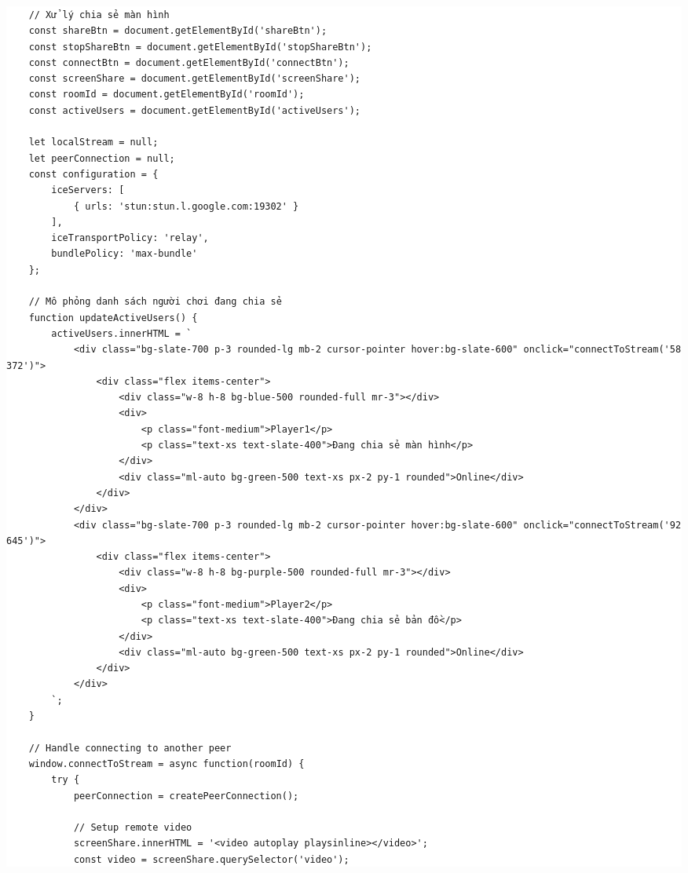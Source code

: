         // Xử lý chia sẻ màn hình
        const shareBtn = document.getElementById('shareBtn');
        const stopShareBtn = document.getElementById('stopShareBtn');
        const connectBtn = document.getElementById('connectBtn');
        const screenShare = document.getElementById('screenShare');
        const roomId = document.getElementById('roomId');
        const activeUsers = document.getElementById('activeUsers');

        let localStream = null;
        let peerConnection = null;
        const configuration = {
            iceServers: [
                { urls: 'stun:stun.l.google.com:19302' }
            ],
            iceTransportPolicy: 'relay',
            bundlePolicy: 'max-bundle'
        };

        // Mô phỏng danh sách người chơi đang chia sẻ
        function updateActiveUsers() {
            activeUsers.innerHTML = `
                <div class="bg-slate-700 p-3 rounded-lg mb-2 cursor-pointer hover:bg-slate-600" onclick="connectToStream('58372')">
                    <div class="flex items-center">
                        <div class="w-8 h-8 bg-blue-500 rounded-full mr-3"></div>
                        <div>
                            <p class="font-medium">Player1</p>
                            <p class="text-xs text-slate-400">Đang chia sẻ màn hình</p>
                        </div>
                        <div class="ml-auto bg-green-500 text-xs px-2 py-1 rounded">Online</div>
                    </div>
                </div>
                <div class="bg-slate-700 p-3 rounded-lg mb-2 cursor-pointer hover:bg-slate-600" onclick="connectToStream('92645')">
                    <div class="flex items-center">
                        <div class="w-8 h-8 bg-purple-500 rounded-full mr-3"></div>
                        <div>
                            <p class="font-medium">Player2</p>
                            <p class="text-xs text-slate-400">Đang chia sẻ bản đồ</p>
                        </div>
                        <div class="ml-auto bg-green-500 text-xs px-2 py-1 rounded">Online</div>
                    </div>
                </div>
            `;
        }

        // Handle connecting to another peer
        window.connectToStream = async function(roomId) {
            try {
                peerConnection = createPeerConnection();
                
                // Setup remote video
                screenShare.innerHTML = '<video autoplay playsinline></video>';
                const video = screenShare.querySelector('video');
                